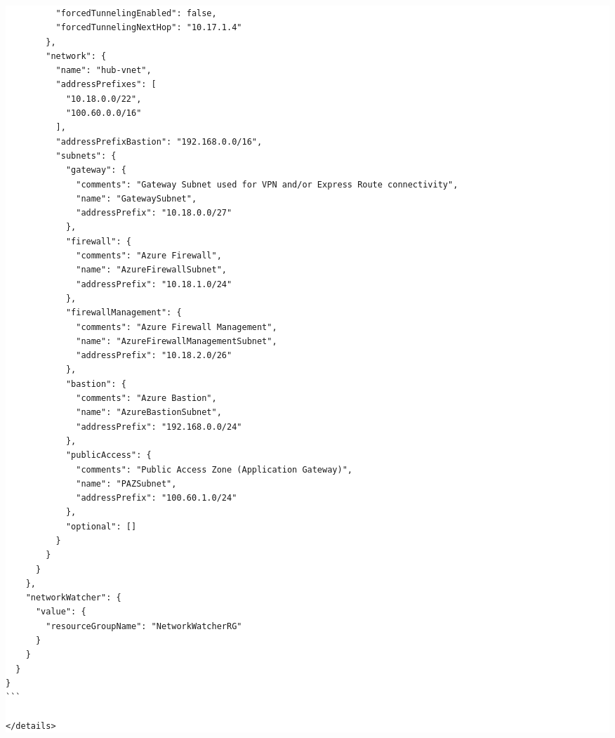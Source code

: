               "forcedTunnelingEnabled": false,
              "forcedTunnelingNextHop": "10.17.1.4"
            },
            "network": {
              "name": "hub-vnet",
              "addressPrefixes": [
                "10.18.0.0/22",
                "100.60.0.0/16"
              ],
              "addressPrefixBastion": "192.168.0.0/16",
              "subnets": {
                "gateway": {
                  "comments": "Gateway Subnet used for VPN and/or Express Route connectivity",
                  "name": "GatewaySubnet",
                  "addressPrefix": "10.18.0.0/27"
                },
                "firewall": {
                  "comments": "Azure Firewall",
                  "name": "AzureFirewallSubnet",
                  "addressPrefix": "10.18.1.0/24"
                },
                "firewallManagement": {
                  "comments": "Azure Firewall Management",
                  "name": "AzureFirewallManagementSubnet",
                  "addressPrefix": "10.18.2.0/26"
                },
                "bastion": {
                  "comments": "Azure Bastion",
                  "name": "AzureBastionSubnet",
                  "addressPrefix": "192.168.0.0/24"
                },
                "publicAccess": {
                  "comments": "Public Access Zone (Application Gateway)",
                  "name": "PAZSubnet",
                  "addressPrefix": "100.60.1.0/24"
                },
                "optional": []
              }
            }
          }
        },
        "networkWatcher": {
          "value": {
            "resourceGroupName": "NetworkWatcherRG"
          }
        }
      }
    }
    ```

    </details>
